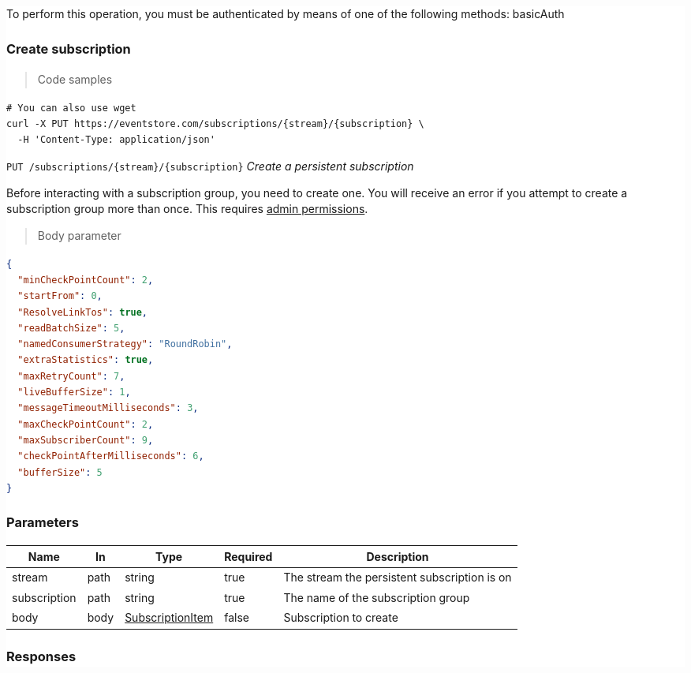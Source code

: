 <aside class="warning">
To perform this operation, you must be authenticated by means of one of the following methods:
basicAuth
</aside>

### Create subscription

<a id="opIdCreate subscription"></a>

> Code samples

``` shell
# You can also use wget
curl -X PUT https://eventstore.com/subscriptions/{stream}/{subscription} \
  -H 'Content-Type: application/json'

```

 `PUT /subscriptions/{stream}/{subscription}`
*Create a persistent subscription*

Before interacting with a subscription group, you need to create one. You will receive an error if you attempt to create a subscription group more than once. This requires [admin permissions](@server/security/user-authorization.md#admins-role).

> Body parameter

``` json
{
  "minCheckPointCount": 2,
  "startFrom": 0,
  "ResolveLinkTos": true,
  "readBatchSize": 5,
  "namedConsumerStrategy": "RoundRobin",
  "extraStatistics": true,
  "maxRetryCount": 7,
  "liveBufferSize": 1,
  "messageTimeoutMilliseconds": 3,
  "maxCheckPointCount": 2,
  "maxSubscriberCount": 9,
  "checkPointAfterMilliseconds": 6,
  "bufferSize": 5
}
```

<h3 id="create-subscription-parameters">Parameters</h3>

|Name|In|Type|Required|Description|
|---|---|---|---|---|
|stream|path|string|true|The stream the persistent subscription is on|
|subscription|path|string|true|The name of the subscription group|
|body|body|[SubscriptionItem](#schemasubscriptionitem)|false|Subscription to create|

<h3 id="create-subscription-responses">Responses</h3>

